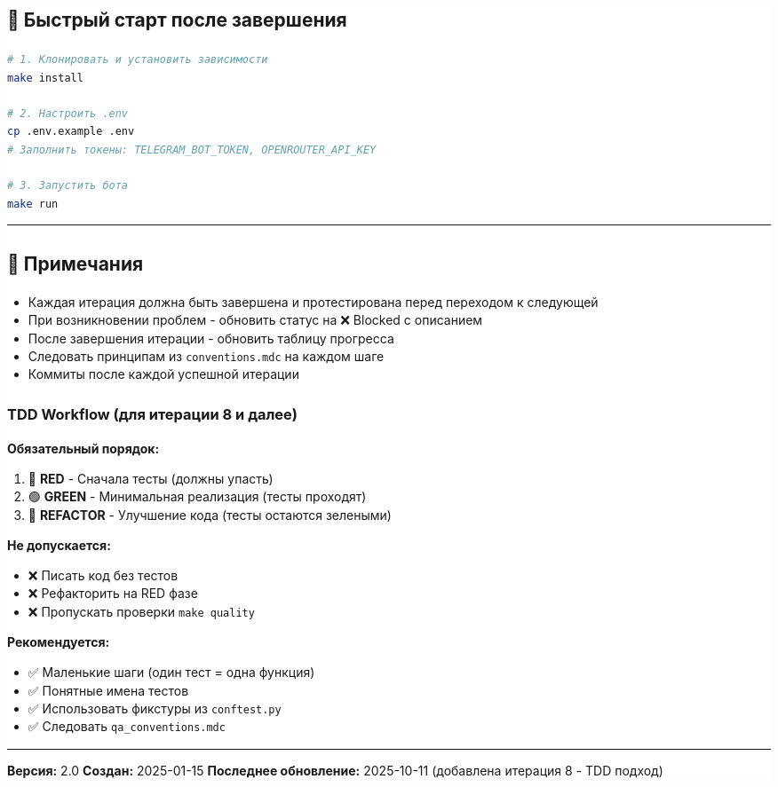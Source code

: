 
## 🚀 Быстрый старт после завершения

```bash
# 1. Клонировать и установить зависимости
make install

# 2. Настроить .env
cp .env.example .env
# Заполнить токены: TELEGRAM_BOT_TOKEN, OPENROUTER_API_KEY

# 3. Запустить бота
make run
```

---

## 📝 Примечания

- Каждая итерация должна быть завершена и протестирована перед переходом к следующей
- При возникновении проблем - обновить статус на ❌ Blocked с описанием
- После завершения итерации - обновить таблицу прогресса
- Следовать принципам из `conventions.mdc` на каждом шаге
- Коммиты после каждой успешной итерации

### TDD Workflow (для итерации 8 и далее)

**Обязательный порядок:**
1. 🔴 **RED** - Сначала тесты (должны упасть)
2. 🟢 **GREEN** - Минимальная реализация (тесты проходят)
3. 🔵 **REFACTOR** - Улучшение кода (тесты остаются зелеными)

**Не допускается:**
- ❌ Писать код без тестов
- ❌ Рефакторить на RED фазе
- ❌ Пропускать проверки `make quality`

**Рекомендуется:**
- ✅ Маленькие шаги (один тест = одна функция)
- ✅ Понятные имена тестов
- ✅ Использовать фикстуры из `conftest.py`
- ✅ Следовать `qa_conventions.mdc`

---

**Версия:** 2.0
**Создан:** 2025-01-15
**Последнее обновление:** 2025-10-11 (добавлена итерация 8 - TDD подход)
